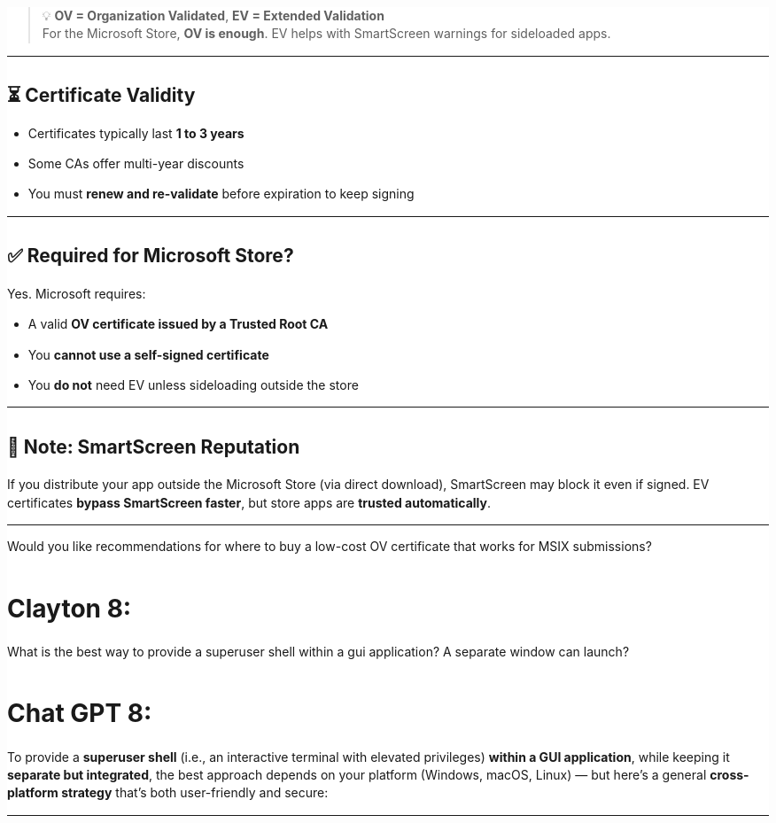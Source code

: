 > 💡 **OV = Organization Validated**, **EV = Extended Validation**  
> For the Microsoft Store, **OV is enough**. EV helps with SmartScreen warnings for sideloaded apps.

---

## ⏳ Certificate Validity

- Certificates typically last **1 to 3 years**
    
- Some CAs offer multi-year discounts
    
- You must **renew and re-validate** before expiration to keep signing
    

---

## ✅ Required for Microsoft Store?

Yes. Microsoft requires:

- A valid **OV certificate issued by a Trusted Root CA**
    
- You **cannot use a self-signed certificate**
    
- You **do not** need EV unless sideloading outside the store
    

---

## 📌 Note: SmartScreen Reputation

If you distribute your app outside the Microsoft Store (via direct download), SmartScreen may block it even if signed. EV certificates **bypass SmartScreen faster**, but store apps are **trusted automatically**.

---

Would you like recommendations for where to buy a low-cost OV certificate that works for MSIX submissions?

# Clayton 8:
What is the best way to provide a superuser shell within a gui application? A separate window can launch?

# Chat GPT 8:
To provide a **superuser shell** (i.e., an interactive terminal with elevated privileges) **within a GUI application**, while keeping it **separate but integrated**, the best approach depends on your platform (Windows, macOS, Linux) — but here’s a general **cross-platform strategy** that’s both user-friendly and secure:

---
